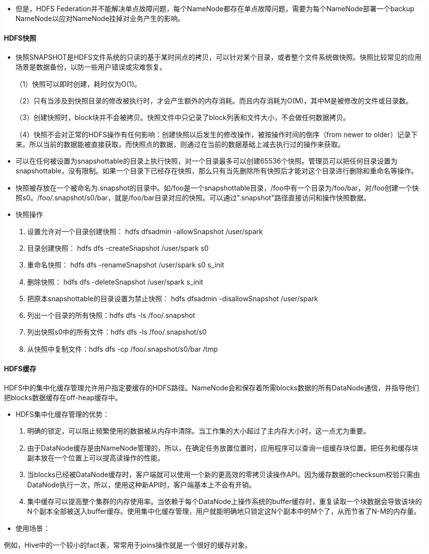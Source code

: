 * 但是，HDFS Federation并不能解决单点故障问题，每个NameNode都存在单点故障问题，需要为每个NameNode部署一个backup NameNode以应对NameNode挂掉对业务产生的影响。


#### HDFS快照

* 快照SNAPSHOT是HDFS文件系统的只读的基于某时间点的拷贝，可以针对某个目录，或者整个文件系统做快照。快照比较常见的应用场景是数据备份，以防一些用户错误或灾难恢复。

	（1）快照可以即时创建，耗时仅为O(1)。
	
	（2）只有当涉及到快照目录的修改被执行时，才会产生额外的内存消耗。而且内存消耗为O(M)，其中M是被修改的文件或目录数。

	（3）创建快照时，block块并不会被拷贝。快照文件中只记录了block列表和文件大小，不会做任何数据拷贝。

	（4）快照不会对正常的HDFS操作有任何影响：创建快照以后发生的修改操作，被按操作时间的倒序（from newer to older）记录下来。所以当前的数据能被直接获取，而快照点的数据，则通过在当前的数据基础上减去执行过的操作来获取。

* 可以在任何被设置为snapshottable的目录上执行快照，对一个目录最多可以创建65536个快照。管理员可以把任何目录设置为snapshottable，没有限制。如果一个目录下已经存在快照，那么只有当先删除所有快照后才能对这个目录进行删除和重命名等操作。

* 快照被存放在一个被命名为.snapshot的目录中。如/foo是一个snapshottable目录，/foo中有一个目录为/foo/bar，对/foo创建一个快照s0。/foo/.snapshot/s0/bar，就是/foo/bar目录对应的快照。可以通过".snapshot"路径直接访问和操作快照数据。	
* 快照操作
	
	1. 设置允许对一个目录创建快照： hdfs dfsadmin -allowSnapshot /user/spark
	2. 目录创建快照： hdfs dfs -createSnapshot /user/spark s0
	3. 重命名快照： hdfs dfs -renameSnapshot /user/spark s0 s_init
	4. 删除快照： hdfs dfs -deleteSnapshot /user/spark s_init
	5. 把原本snapshottable的目录设置为禁止快照： hdfs dfsadmin -disallowSnapshot /user/spark

	6. 列出一个目录的所有快照：hdfs dfs -ls /foo/.snapshot

	7. 列出快照s0中的所有文件：hdfs dfs -ls /foo/.snapshot/s0

	8. 从快照中复制文件：hdfs dfs -cp /foo/.snapshot/s0/bar /tmp

#### HDFS缓存

HDFS中的集中化缓存管理允许用户指定要缓存的HDFS路径。NameNode会和保存着所需blocks数据的所有DataNode通信，并指导他们把blocks数据缓存在off-heap缓存中。

* HDFS集中化缓存管理的优势：

	1. 明确的锁定，可以阻止频繁使用的数据被从内存中清除。当工作集的大小超过了主内存大小时，这一点尤为重要。
	
	2. 由于DataNode缓存是由NameNode管理的，所以，在确定任务放置位置时，应用程序可以查询一组缓存块位置。把任务和缓存块副本放在一个位置上可以提高读操作的性能。
	
	3. 当blocks已经被DataNode缓存时，客户端就可以使用一个新的更高效的零拷贝读操作API。因为缓存数据的checksum校验只需由DataNode执行一次，所以，使用这种新API时，客户端基本上不会有开销。
	
	4. 集中缓存可以提高整个集群的内存使用率。当依赖于每个DataNode上操作系统的buffer缓存时，重复读取一个块数据会导致该块的N个副本全部被送入buffer缓存。使用集中化缓存管理，用户就能明确地只锁定这N个副本中的M个了，从而节省了N-M的内存量。

* 使用场景：

例如，Hive中的一个较小的fact表，常常用于joins操作就是一个很好的缓存对象。
